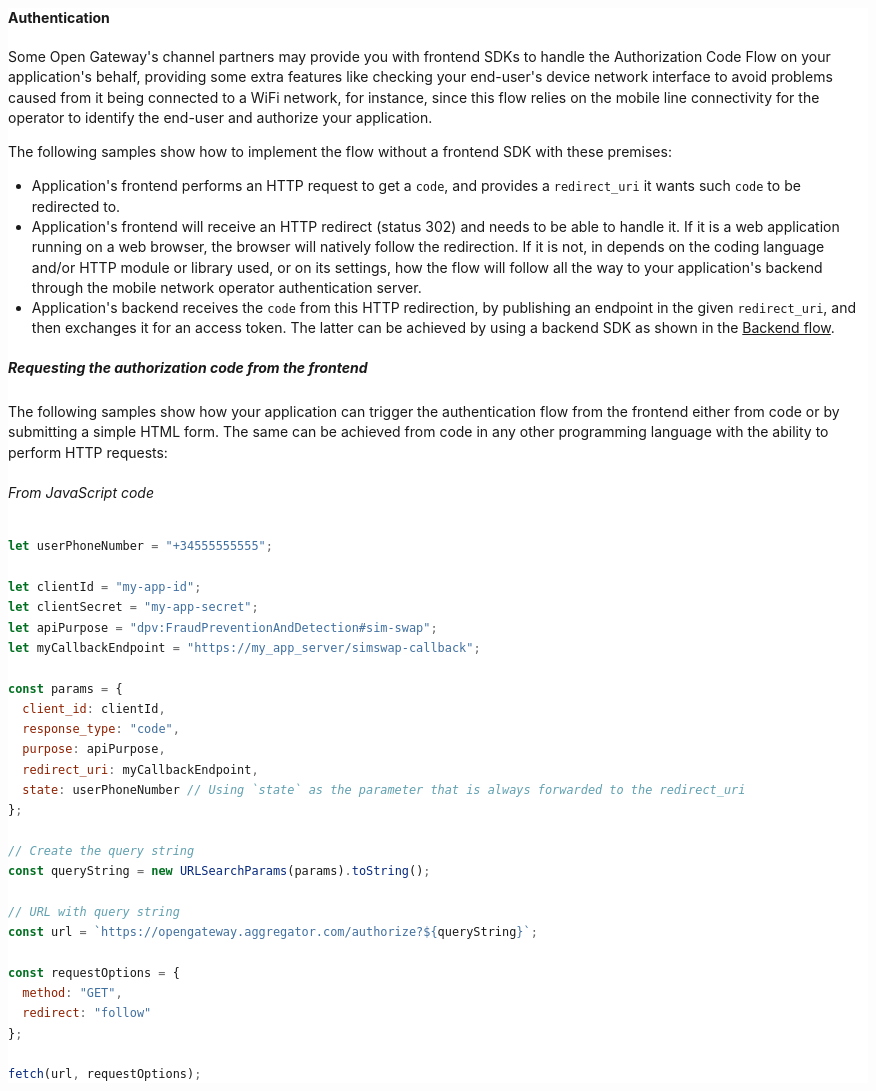 #### Authentication

Some Open Gateway's channel partners may provide you with frontend SDKs to handle the Authorization Code Flow on your application's behalf, providing some extra features like checking your end-user's device network interface to avoid problems caused from it being connected to a WiFi network, for instance, since this flow relies on the mobile line connectivity for the operator to identify the end-user and authorize your application.

The following samples show how to implement the flow without a frontend SDK with these premises:
* Application's frontend performs an HTTP request to get a `code`, and provides a `redirect_uri` it wants such `code` to be redirected to.
* Application's frontend will receive an HTTP redirect (status 302) and needs to be able to handle it. If it is a web application running on a web browser, the browser will natively follow the redirection. If it is not, in depends on the coding language and/or HTTP module or library used, or on its settings, how the flow will follow all the way to your application's backend through the mobile network operator authentication server.
* Application's backend receives the `code` from this HTTP redirection, by publishing an endpoint in the given `redirect_uri`, and then exchanges it for an access token. The latter can be achieved by using a backend SDK as shown in the [Backend flow](#backend-flow).

##### Requesting the authorization code from the frontend

The following samples show how your application can trigger the authentication flow from the frontend either from code or by submitting a simple HTML form. The same can be achieved from code in any other programming language with the ability to perform HTTP requests:

###### From JavaScript code
```JavaScript
let userPhoneNumber = "+34555555555";

let clientId = "my-app-id";
let clientSecret = "my-app-secret";
let apiPurpose = "dpv:FraudPreventionAndDetection#sim-swap";
let myCallbackEndpoint = "https://my_app_server/simswap-callback";

const params = {
  client_id: clientId,
  response_type: "code",
  purpose: apiPurpose,
  redirect_uri: myCallbackEndpoint,
  state: userPhoneNumber // Using `state` as the parameter that is always forwarded to the redirect_uri
};

// Create the query string
const queryString = new URLSearchParams(params).toString();

// URL with query string
const url = `https://opengateway.aggregator.com/authorize?${queryString}`;

const requestOptions = {
  method: "GET",
  redirect: "follow"
};

fetch(url, requestOptions);
```
